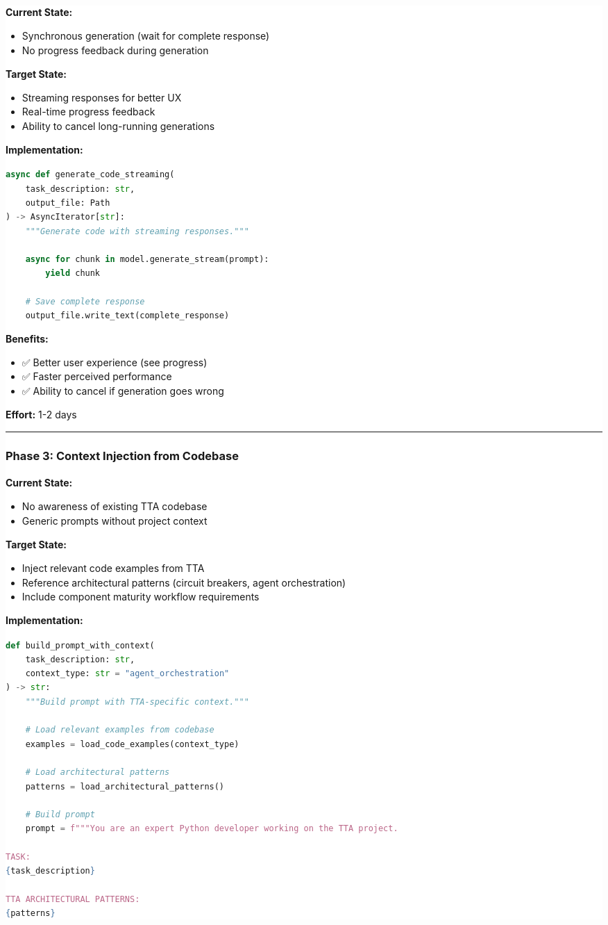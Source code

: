 **Current State:**
- Synchronous generation (wait for complete response)
- No progress feedback during generation

**Target State:**
- Streaming responses for better UX
- Real-time progress feedback
- Ability to cancel long-running generations

**Implementation:**

```python
async def generate_code_streaming(
    task_description: str,
    output_file: Path
) -> AsyncIterator[str]:
    """Generate code with streaming responses."""
    
    async for chunk in model.generate_stream(prompt):
        yield chunk
        
    # Save complete response
    output_file.write_text(complete_response)
```

**Benefits:**
- ✅ Better user experience (see progress)
- ✅ Faster perceived performance
- ✅ Ability to cancel if generation goes wrong

**Effort:** 1-2 days

---

### Phase 3: Context Injection from Codebase

**Current State:**
- No awareness of existing TTA codebase
- Generic prompts without project context

**Target State:**
- Inject relevant code examples from TTA
- Reference architectural patterns (circuit breakers, agent orchestration)
- Include component maturity workflow requirements

**Implementation:**

```python
def build_prompt_with_context(
    task_description: str,
    context_type: str = "agent_orchestration"
) -> str:
    """Build prompt with TTA-specific context."""
    
    # Load relevant examples from codebase
    examples = load_code_examples(context_type)
    
    # Load architectural patterns
    patterns = load_architectural_patterns()
    
    # Build prompt
    prompt = f"""You are an expert Python developer working on the TTA project.

TASK:
{task_description}

TTA ARCHITECTURAL PATTERNS:
{patterns}
```